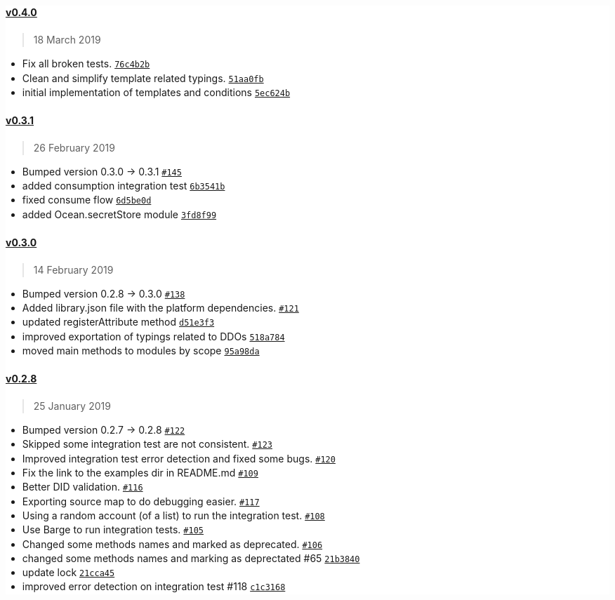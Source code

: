 #### [v0.4.0](https://github.com/oceanprotocol/squid-js/compare/v0.3.1...v0.4.0)

> 18 March 2019

- Fix all broken tests. [`76c4b2b`](https://github.com/oceanprotocol/squid-js/commit/76c4b2b1fbc2784458d91a20b9ce3742c309375d)
- Clean and simplify template related typings. [`51aa0fb`](https://github.com/oceanprotocol/squid-js/commit/51aa0fbf64e88f7019a4f999f2a067e414bce4e7)
- initial implementation of templates and conditions [`5ec624b`](https://github.com/oceanprotocol/squid-js/commit/5ec624b2a504111e9b5110d32e7c10a55b71532d)

#### [v0.3.1](https://github.com/oceanprotocol/squid-js/compare/v0.3.0...v0.3.1)

> 26 February 2019

- Bumped version 0.3.0 -&gt; 0.3.1 [`#145`](https://github.com/oceanprotocol/squid-js/pull/145)
- added consumption integration test [`6b3541b`](https://github.com/oceanprotocol/squid-js/commit/6b3541bbc5412efd400dc95ec88c1c218f80687a)
- fixed consume flow [`6d5be0d`](https://github.com/oceanprotocol/squid-js/commit/6d5be0db75789b6fe787098d43a48b6a282ad68c)
- added Ocean.secretStore module [`3fd8f99`](https://github.com/oceanprotocol/squid-js/commit/3fd8f995f64d894a39012a861af74eb73cf73cbb)

#### [v0.3.0](https://github.com/oceanprotocol/squid-js/compare/v0.2.8...v0.3.0)

> 14 February 2019

- Bumped version 0.2.8 -&gt; 0.3.0 [`#138`](https://github.com/oceanprotocol/squid-js/pull/138)
- Added library.json file with the platform dependencies. [`#121`](https://github.com/oceanprotocol/squid-js/pull/121)
- updated registerAttribute method [`d51e3f3`](https://github.com/oceanprotocol/squid-js/commit/d51e3f3dbf08d9baf50b528f08261300775b7ca8)
- improved exportation of typings related to DDOs [`518a784`](https://github.com/oceanprotocol/squid-js/commit/518a7845544531b0e8ef2fc30dc31657a39fe9c0)
- moved main methods to modules by scope [`95a98da`](https://github.com/oceanprotocol/squid-js/commit/95a98daa38acc8b57cdb47e037aad3cffcfc3404)

#### [v0.2.8](https://github.com/oceanprotocol/squid-js/compare/v0.2.7...v0.2.8)

> 25 January 2019

- Bumped version 0.2.7 -&gt; 0.2.8 [`#122`](https://github.com/oceanprotocol/squid-js/pull/122)
- Skipped some integration test are not consistent. [`#123`](https://github.com/oceanprotocol/squid-js/pull/123)
- Improved integration test error detection and fixed some bugs. [`#120`](https://github.com/oceanprotocol/squid-js/pull/120)
- Fix the link to the examples dir in README.md [`#109`](https://github.com/oceanprotocol/squid-js/pull/109)
- Better DID validation. [`#116`](https://github.com/oceanprotocol/squid-js/pull/116)
- Exporting source map to do debugging easier. [`#117`](https://github.com/oceanprotocol/squid-js/pull/117)
- Using a random account (of a list) to run the integration test. [`#108`](https://github.com/oceanprotocol/squid-js/pull/108)
- Use Barge to run integration tests. [`#105`](https://github.com/oceanprotocol/squid-js/pull/105)
- Changed some methods names and marked as deprecated. [`#106`](https://github.com/oceanprotocol/squid-js/pull/106)
- changed some methods names and marking as deprectated #65 [`21b3840`](https://github.com/oceanprotocol/squid-js/commit/21b38402ca743b04f485829e6e3e62efbef878b5)
- update lock [`21cca45`](https://github.com/oceanprotocol/squid-js/commit/21cca458fffe92d626b299a1b83a1b7eeafd01ab)
- improved error detection on integration test #118 [`c1c3168`](https://github.com/oceanprotocol/squid-js/commit/c1c3168c6429746263c9dede4962381c058f84d9)
